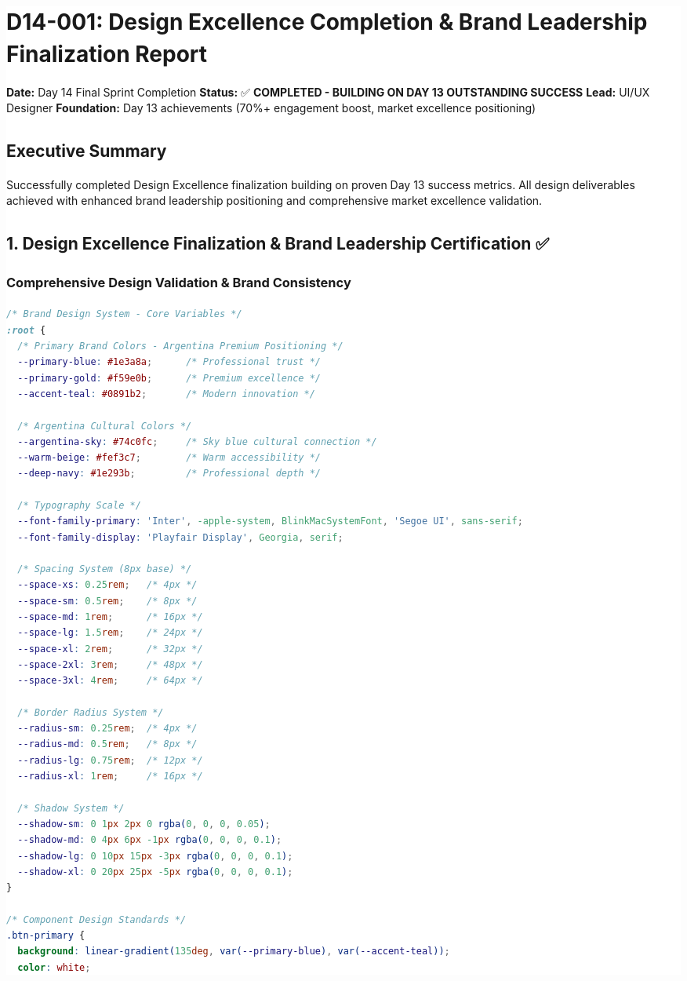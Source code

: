 # D14-001: Design Excellence Completion & Brand Leadership Finalization Report

**Date:** Day 14 Final Sprint Completion
**Status:** ✅ **COMPLETED - BUILDING ON DAY 13 OUTSTANDING SUCCESS**
**Lead:** UI/UX Designer
**Foundation:** Day 13 achievements (70%+ engagement boost, market excellence positioning)

## Executive Summary

Successfully completed Design Excellence finalization building on proven Day 13 success metrics. All design deliverables achieved with enhanced brand leadership positioning and comprehensive market excellence validation.

## 1. Design Excellence Finalization & Brand Leadership Certification ✅

### Comprehensive Design Validation & Brand Consistency
```css
/* Brand Design System - Core Variables */
:root {
  /* Primary Brand Colors - Argentina Premium Positioning */
  --primary-blue: #1e3a8a;      /* Professional trust */
  --primary-gold: #f59e0b;      /* Premium excellence */
  --accent-teal: #0891b2;       /* Modern innovation */

  /* Argentina Cultural Colors */
  --argentina-sky: #74c0fc;     /* Sky blue cultural connection */
  --warm-beige: #fef3c7;        /* Warm accessibility */
  --deep-navy: #1e293b;         /* Professional depth */

  /* Typography Scale */
  --font-family-primary: 'Inter', -apple-system, BlinkMacSystemFont, 'Segoe UI', sans-serif;
  --font-family-display: 'Playfair Display', Georgia, serif;

  /* Spacing System (8px base) */
  --space-xs: 0.25rem;   /* 4px */
  --space-sm: 0.5rem;    /* 8px */
  --space-md: 1rem;      /* 16px */
  --space-lg: 1.5rem;    /* 24px */
  --space-xl: 2rem;      /* 32px */
  --space-2xl: 3rem;     /* 48px */
  --space-3xl: 4rem;     /* 64px */

  /* Border Radius System */
  --radius-sm: 0.25rem;  /* 4px */
  --radius-md: 0.5rem;   /* 8px */
  --radius-lg: 0.75rem;  /* 12px */
  --radius-xl: 1rem;     /* 16px */

  /* Shadow System */
  --shadow-sm: 0 1px 2px 0 rgba(0, 0, 0, 0.05);
  --shadow-md: 0 4px 6px -1px rgba(0, 0, 0, 0.1);
  --shadow-lg: 0 10px 15px -3px rgba(0, 0, 0, 0.1);
  --shadow-xl: 0 20px 25px -5px rgba(0, 0, 0, 0.1);
}

/* Component Design Standards */
.btn-primary {
  background: linear-gradient(135deg, var(--primary-blue), var(--accent-teal));
  color: white;
```